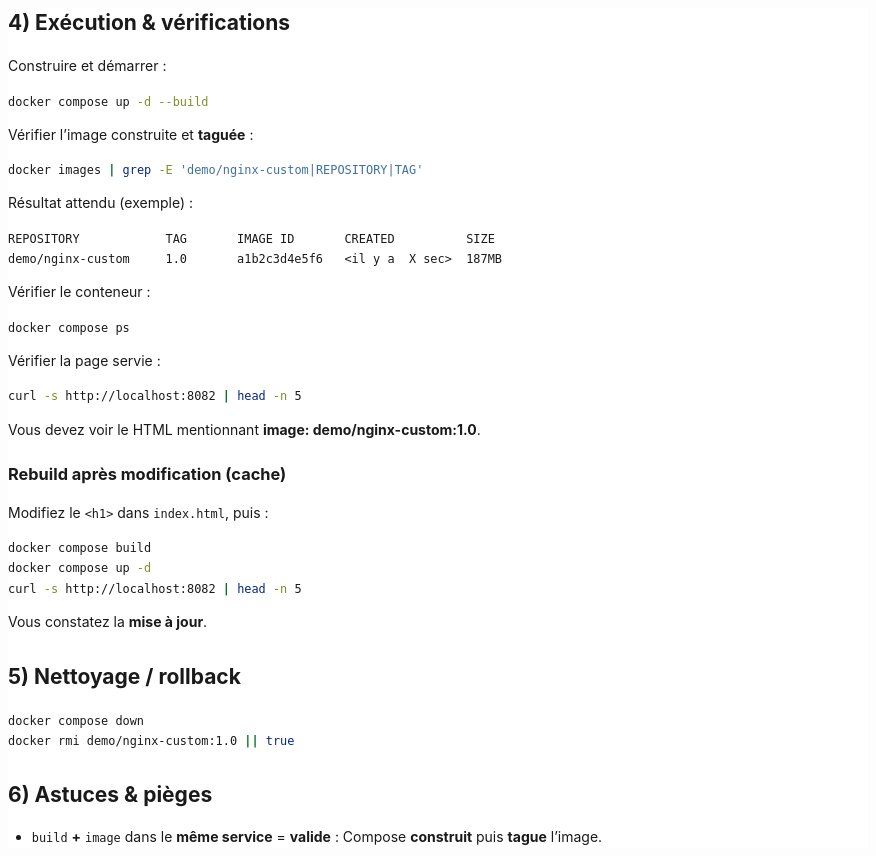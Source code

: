 ## 4) Exécution & vérifications

Construire et démarrer :

```bash
docker compose up -d --build
```

Vérifier l’image construite et **taguée** :

```bash
docker images | grep -E 'demo/nginx-custom|REPOSITORY|TAG'
```

Résultat attendu (exemple) :

```
REPOSITORY            TAG       IMAGE ID       CREATED          SIZE
demo/nginx-custom     1.0       a1b2c3d4e5f6   <il y a  X sec>  187MB
```

Vérifier le conteneur :

```bash
docker compose ps
```

Vérifier la page servie :

```bash
curl -s http://localhost:8082 | head -n 5
```

Vous devez voir le HTML mentionnant **image: demo/nginx-custom:1.0**.

### Rebuild après modification (cache)

Modifiez le `<h1>` dans `index.html`, puis :

```bash
docker compose build
docker compose up -d
curl -s http://localhost:8082 | head -n 5
```

Vous constatez la **mise à jour**.

## 5) Nettoyage / rollback

```bash
docker compose down
docker rmi demo/nginx-custom:1.0 || true
```

## 6) Astuces & pièges

- `build` **+** `image` dans le **même service** = **valide** : Compose **construit** puis **tague** l’image.
